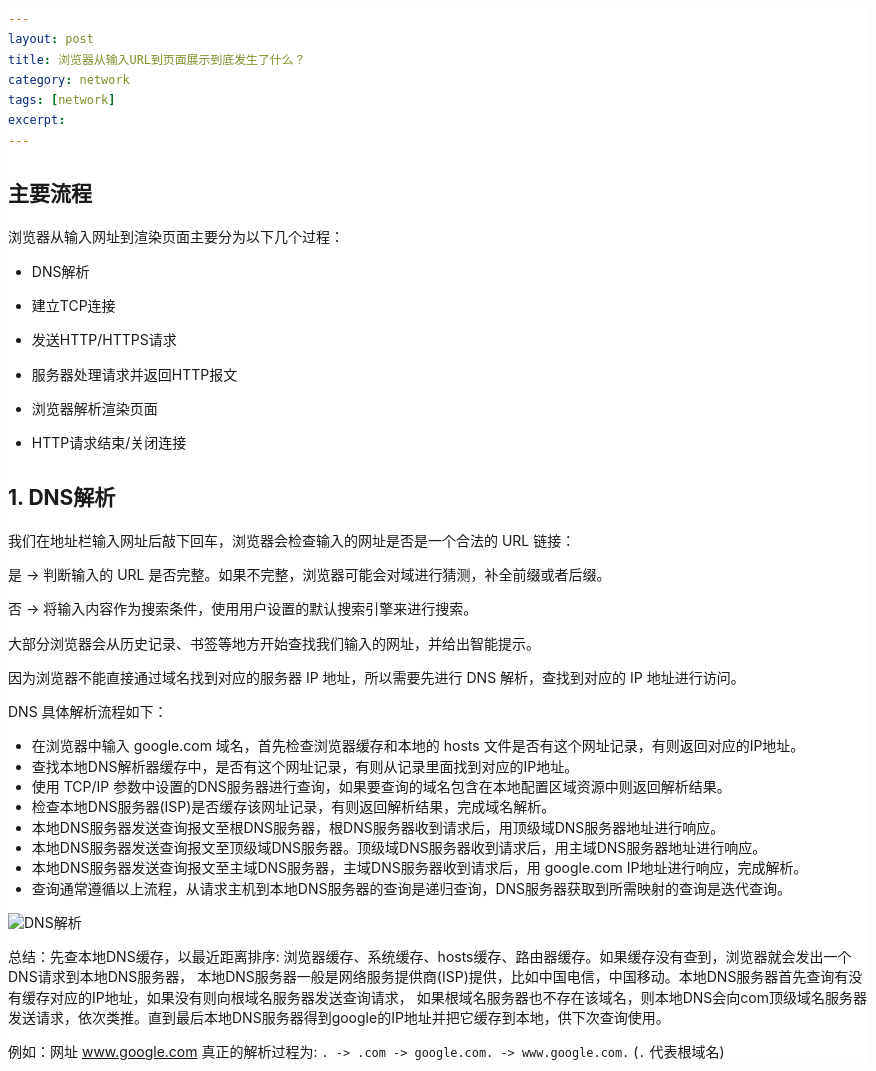 ```yaml
---
layout: post
title: 浏览器从输入URL到页面展示到底发生了什么？
category: network
tags: [network]
excerpt: 
---
```


## 主要流程

浏览器从输入网址到渲染页面主要分为以下几个过程：

- DNS解析

- 建立TCP连接

- 发送HTTP/HTTPS请求

- 服务器处理请求并返回HTTP报文

- 浏览器解析渲染页面

- HTTP请求结束/关闭连接

## 1. DNS解析

我们在地址栏输入网址后敲下回车，浏览器会检查输入的网址是否是一个合法的 URL 链接：

是 -> 判断输入的 URL 是否完整。如果不完整，浏览器可能会对域进行猜测，补全前缀或者后缀。

否 -> 将输入内容作为搜索条件，使用用户设置的默认搜索引擎来进行搜索。

大部分浏览器会从历史记录、书签等地方开始查找我们输入的网址，并给出智能提示。

因为浏览器不能直接通过域名找到对应的服务器 IP 地址，所以需要先进行 DNS 解析，查找到对应的 IP 地址进行访问。

DNS 具体解析流程如下：

* 在浏览器中输入 google.com 域名，首先检查浏览器缓存和本地的 hosts 文件是否有这个网址记录，有则返回对应的IP地址。
* 查找本地DNS解析器缓存中，是否有这个网址记录，有则从记录里面找到对应的IP地址。
* 使用 TCP/IP 参数中设置的DNS服务器进行查询，如果要查询的域名包含在本地配置区域资源中则返回解析结果。
* 检查本地DNS服务器(ISP)是否缓存该网址记录，有则返回解析结果，完成域名解析。
* 本地DNS服务器发送查询报文至根DNS服务器，根DNS服务器收到请求后，用顶级域DNS服务器地址进行响应。
* 本地DNS服务器发送查询报文至顶级域DNS服务器。顶级域DNS服务器收到请求后，用主域DNS服务器地址进行响应。
* 本地DNS服务器发送查询报文至主域DNS服务器，主域DNS服务器收到请求后，用 google.com IP地址进行响应，完成解析。
* 查询通常遵循以上流程，从请求主机到本地DNS服务器的查询是递归查询，DNS服务器获取到所需映射的查询是迭代查询。

![DNS解析](https://s1.imagehub.cc/images/2023/08/26/197002d9-07f0-48fb-8d8c-9abc546196d6.webp)

总结：先查本地DNS缓存，以最近距离排序: 浏览器缓存、系统缓存、hosts缓存、路由器缓存。如果缓存没有查到，浏览器就会发出一个DNS请求到本地DNS服务器，
本地DNS服务器一般是网络服务提供商(ISP)提供，比如中国电信，中国移动。本地DNS服务器首先查询有没有缓存对应的IP地址，如果没有则向根域名服务器发送查询请求，
如果根域名服务器也不存在该域名，则本地DNS会向com顶级域名服务器发送请求，依次类推。直到最后本地DNS服务器得到google的IP地址并把它缓存到本地，供下次查询使用。

例如：网址 www.google.com 真正的解析过程为: ```. -> .com -> google.com. -> www.google.com.``` (`.` 代表根域名)
